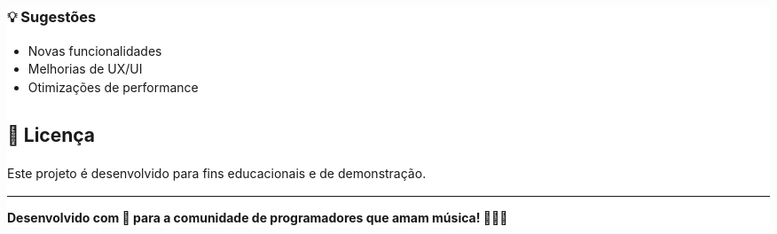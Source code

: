 ### 💡 Sugestões
- Novas funcionalidades
- Melhorias de UX/UI
- Otimizações de performance

## 📄 Licença

Este projeto é desenvolvido para fins educacionais e de demonstração.

---

**Desenvolvido com 💚 para a comunidade de programadores que amam música! 🎵👨‍💻**

